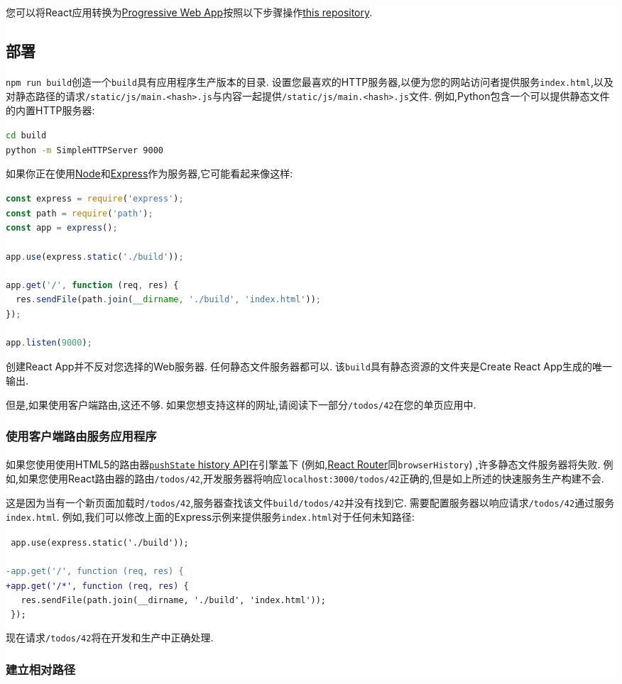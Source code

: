 您可以将React应用转换为[Progressive Web App](https://developers.google.com/web/progressive-web-apps/)按照以下步骤操作[this repository](https://github.com/jeffposnick/create-react-pwa). 

## 部署

`npm run build`创造一个`build`具有应用程序生产版本的目录. 设置您最喜欢的HTTP服务器,以便为您的网站访问者提供服务`index.html`,以及对静态路径的请求`/static/js/main.<hash>.js`与内容一起提供`/static/js/main.<hash>.js`文件. 例如,Python包含一个可以提供静态文件的内置HTTP服务器: 

```sh
cd build
python -m SimpleHTTPServer 9000
```

如果你正在使用[Node](https://nodejs.org/)和[Express](http://expressjs.com/)作为服务器,它可能看起来像这样: 

```javascript
const express = require('express');
const path = require('path');
const app = express();

app.use(express.static('./build'));

app.get('/', function (req, res) {
  res.sendFile(path.join(__dirname, './build', 'index.html'));
});

app.listen(9000);
```

创建React App并不反对您选择的Web服务器. 任何静态文件服务器都可以. 该`build`具有静态资源的文件夹是Create React App生成的唯一输出. 

但是,如果使用客户端路由,这还不够. 如果您想支持这样的网址,请阅读下一部分`/todos/42`在您的单页应用中. 

### 使用客户端路由服务应用程序

如果您使用使用HTML5的路由器[`pushState` history API](https://developer.mozilla.org/en-US/docs/Web/API/History_API#Adding_and_modifying_history_entries)在引擎盖下 (例如,[React Router](https://github.com/ReactTraining/react-router)同`browserHistory`) ,许多静态文件服务器将失败. 例如,如果您使用React路由器的路由`/todos/42`,开发服务器将响应`localhost:3000/todos/42`正确的,但是如上所述的快速服务生产构建不会. 

这是因为当有一个新页面加载时`/todos/42`,服务器查找该文件`build/todos/42`并没有找到它. 需要配置服务器以响应请求`/todos/42`通过服务`index.html`. 例如,我们可以修改上面的Express示例来提供服务`index.html`对于任何未知路径: 

```diff
 app.use(express.static('./build'));

-app.get('/', function (req, res) {
+app.get('/*', function (req, res) {
   res.sendFile(path.join(__dirname, './build', 'index.html'));
 });
```

现在请求`/todos/42`将在开发和生产中正确处理. 

### 建立相对路径
